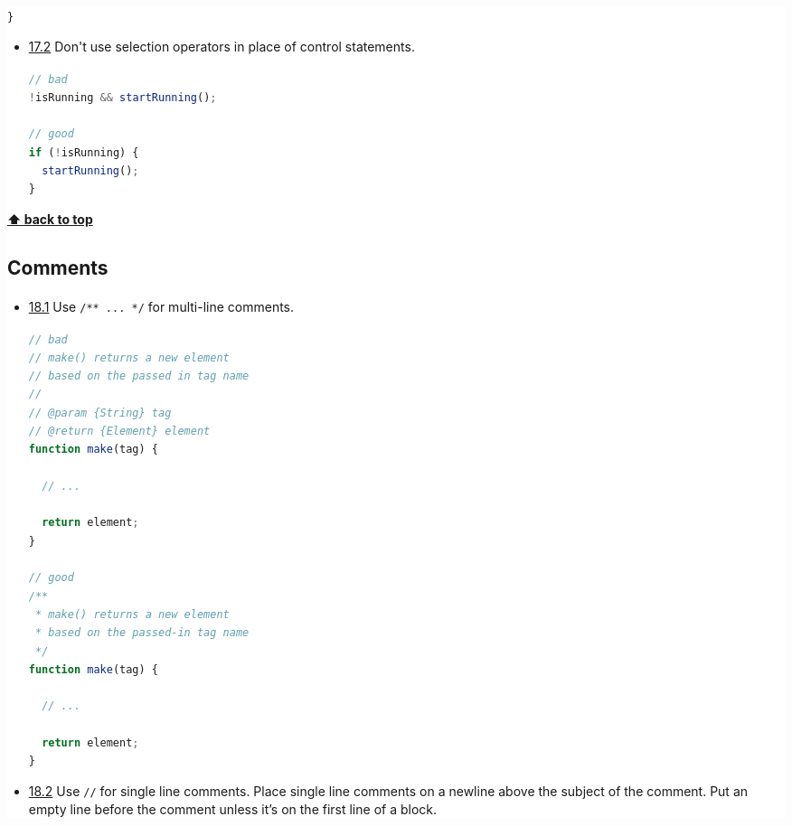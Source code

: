   ```javascript
  }
  ```

  <a name="control-statement--value-selection"></a>
- [17.2](#control-statements--value-selection) Don't use selection operators in place of control statements.

  ```javascript
  // bad
  !isRunning && startRunning();
  
  // good
  if (!isRunning) {
    startRunning();
  }
  ```

**[⬆ back to top](#table-of-contents)**

## Comments

  <a name="comments--multiline"></a><a name="17.1"></a>

- [18.1](#comments--multiline) Use `/** ... */` for multi-line comments.

  ```javascript
  // bad
  // make() returns a new element
  // based on the passed in tag name
  //
  // @param {String} tag
  // @return {Element} element
  function make(tag) {
  
    // ...
  
    return element;
  }
  
  // good
  /**
   * make() returns a new element
   * based on the passed-in tag name
   */
  function make(tag) {
  
    // ...
  
    return element;
  }
  ```

  <a name="comments--singleline"></a><a name="17.2"></a>
- [18.2](#comments--singleline) Use `//` for single line comments. Place single line comments on a newline above the subject of the comment. Put an empty line before the comment unless it’s on the first line of a block.
